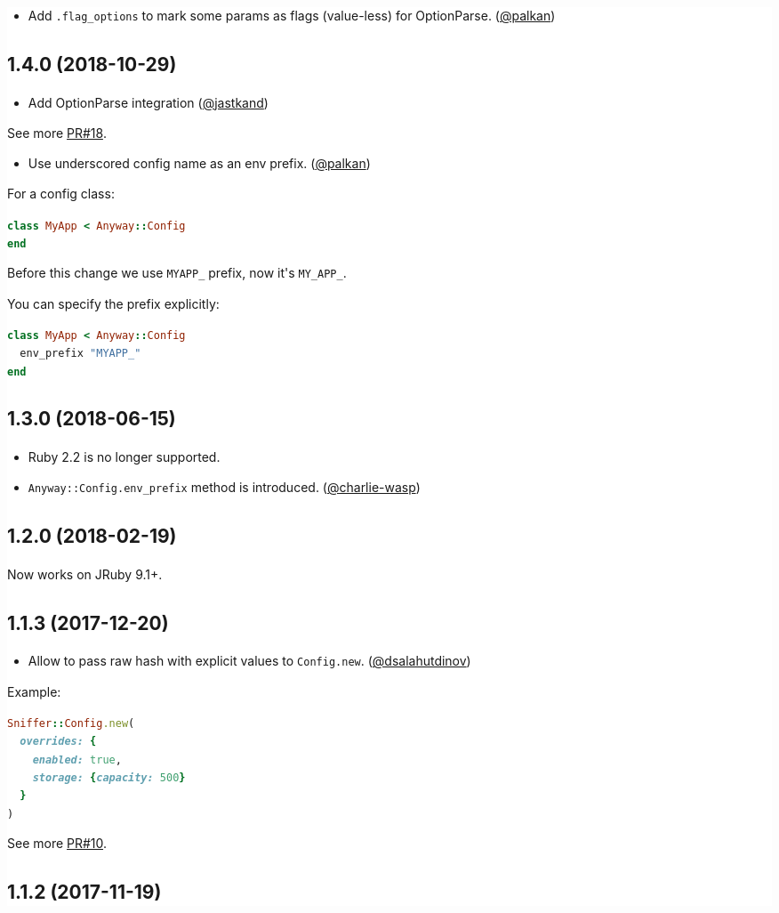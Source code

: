 - Add `.flag_options` to mark some params as flags (value-less) for OptionParse. ([@palkan][])

## 1.4.0 (2018-10-29)

- Add OptionParse integration ([@jastkand][])

See more [PR#18](https://github.com/palkan/anyway_config/pull/18).

- Use underscored config name as an env prefix. ([@palkan][])

For a config class:

```ruby
class MyApp < Anyway::Config
end
```

Before this change we use `MYAPP_` prefix, now it's `MY_APP_`.

You can specify the prefix explicitly:

```ruby
class MyApp < Anyway::Config
  env_prefix "MYAPP_"
end
```

## 1.3.0 (2018-06-15)

- Ruby 2.2 is no longer supported.

- `Anyway::Config.env_prefix` method is introduced. ([@charlie-wasp][])

## 1.2.0 (2018-02-19)

Now works on JRuby 9.1+.

## 1.1.3 (2017-12-20)

- Allow to pass raw hash with explicit values to `Config.new`. ([@dsalahutdinov][])

Example:

```ruby
Sniffer::Config.new(
  overrides: {
    enabled: true,
    storage: {capacity: 500}
  }
)
```

See more [PR#10](https://github.com/palkan/anyway_config/pull/10).

## 1.1.2 (2017-11-19)


[@palkan]: https://github.com/palkan
[@onemanstartup]: https://github.com/onemanstartup
[@dsalahutdinov]: https://github.com/dsalahutdinov
[@charlie-wasp]: https://github.com/charlie-wasp
[@jastkand]: https://github.com/jastkand
[@envek]: https://github.com/Envek
[@progapandist]: https://github.com/progapandist
[@skryukov]: https://github.com/skryukov
[@fargelus]: https://github.com/fargelus
[@prog-supdex]: https://github.com/prog-supdex
[@inner-whisper]: https://github.com/inner-whisper
[@tagirahmad]: https://github.com/tagirahmad
[@bessey]: https://github.com/bessey